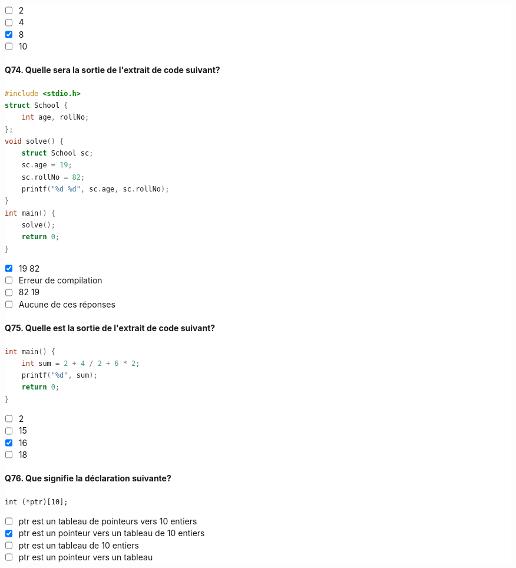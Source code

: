- [ ] 2
- [ ] 4
- [x] 8
- [ ] 10

#### Q74. Quelle sera la sortie de l'extrait de code suivant?

```c
#include <stdio.h>
struct School {
    int age, rollNo;
};
void solve() {
    struct School sc;
    sc.age = 19;
    sc.rollNo = 82;
    printf("%d %d", sc.age, sc.rollNo);
}
int main() {
    solve();
	return 0;
}
```

- [x] 19 82
- [ ] Erreur de compilation
- [ ] 82 19
- [ ] Aucune de ces réponses

#### Q75. Quelle est la sortie de l'extrait de code suivant?

```c
int main() {
	int sum = 2 + 4 / 2 + 6 * 2;
	printf("%d", sum);
	return 0;
}
```

- [ ] 2
- [ ] 15
- [x] 16
- [ ] 18

#### Q76. Que signifie la déclaration suivante?

```
int (*ptr)[10];
```

- [ ] ptr est un tableau de pointeurs vers 10 entiers
- [x] ptr est un pointeur vers un tableau de 10 entiers
- [ ] ptr est un tableau de 10 entiers
- [ ] ptr est un pointeur vers un tableau
